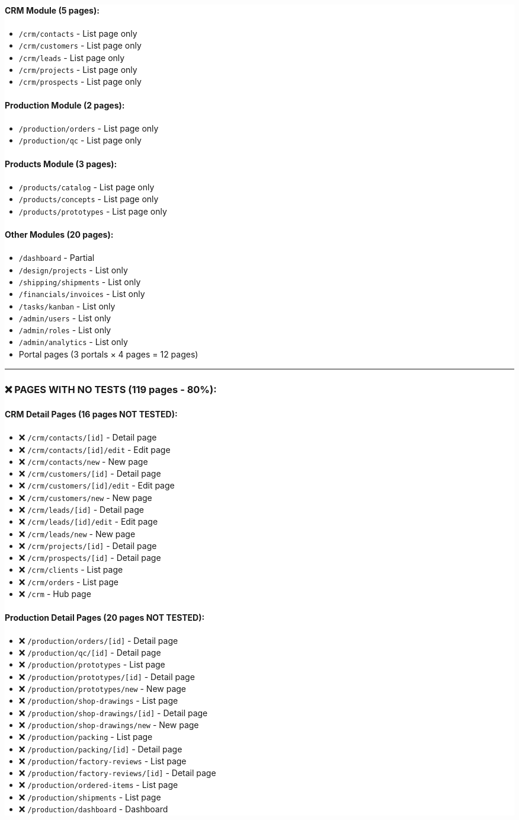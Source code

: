#### CRM Module (5 pages):
- `/crm/contacts` - List page only
- `/crm/customers` - List page only
- `/crm/leads` - List page only
- `/crm/projects` - List page only
- `/crm/prospects` - List page only

#### Production Module (2 pages):
- `/production/orders` - List page only
- `/production/qc` - List page only

#### Products Module (3 pages):
- `/products/catalog` - List page only
- `/products/concepts` - List page only
- `/products/prototypes` - List page only

#### Other Modules (20 pages):
- `/dashboard` - Partial
- `/design/projects` - List only
- `/shipping/shipments` - List only
- `/financials/invoices` - List only
- `/tasks/kanban` - List only
- `/admin/users` - List only
- `/admin/roles` - List only
- `/admin/analytics` - List only
- Portal pages (3 portals × 4 pages = 12 pages)

---

### ❌ PAGES WITH NO TESTS (119 pages - 80%):

#### CRM Detail Pages (16 pages NOT TESTED):
- ❌ `/crm/contacts/[id]` - Detail page
- ❌ `/crm/contacts/[id]/edit` - Edit page
- ❌ `/crm/contacts/new` - New page
- ❌ `/crm/customers/[id]` - Detail page
- ❌ `/crm/customers/[id]/edit` - Edit page
- ❌ `/crm/customers/new` - New page
- ❌ `/crm/leads/[id]` - Detail page
- ❌ `/crm/leads/[id]/edit` - Edit page
- ❌ `/crm/leads/new` - New page
- ❌ `/crm/projects/[id]` - Detail page
- ❌ `/crm/prospects/[id]` - Detail page
- ❌ `/crm/clients` - List page
- ❌ `/crm/orders` - List page
- ❌ `/crm` - Hub page

#### Production Detail Pages (20 pages NOT TESTED):
- ❌ `/production/orders/[id]` - Detail page
- ❌ `/production/qc/[id]` - Detail page
- ❌ `/production/prototypes` - List page
- ❌ `/production/prototypes/[id]` - Detail page
- ❌ `/production/prototypes/new` - New page
- ❌ `/production/shop-drawings` - List page
- ❌ `/production/shop-drawings/[id]` - Detail page
- ❌ `/production/shop-drawings/new` - New page
- ❌ `/production/packing` - List page
- ❌ `/production/packing/[id]` - Detail page
- ❌ `/production/factory-reviews` - List page
- ❌ `/production/factory-reviews/[id]` - Detail page
- ❌ `/production/ordered-items` - List page
- ❌ `/production/shipments` - List page
- ❌ `/production/dashboard` - Dashboard
